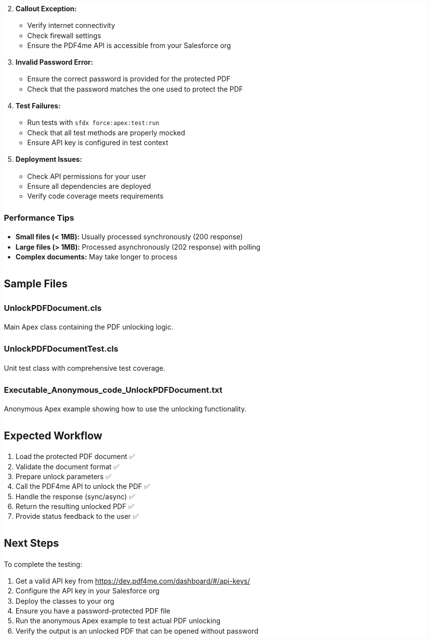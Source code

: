 2. **Callout Exception:**
   - Verify internet connectivity
   - Check firewall settings
   - Ensure the PDF4me API is accessible from your Salesforce org

3. **Invalid Password Error:**
   - Ensure the correct password is provided for the protected PDF
   - Check that the password matches the one used to protect the PDF

4. **Test Failures:**
   - Run tests with `sfdx force:apex:test:run`
   - Check that all test methods are properly mocked
   - Ensure API key is configured in test context

5. **Deployment Issues:**
   - Check API permissions for your user
   - Ensure all dependencies are deployed
   - Verify code coverage meets requirements

### Performance Tips

- **Small files (< 1MB):** Usually processed synchronously (200 response)
- **Large files (> 1MB):** Processed asynchronously (202 response) with polling
- **Complex documents:** May take longer to process

## Sample Files

### UnlockPDFDocument.cls
Main Apex class containing the PDF unlocking logic.

### UnlockPDFDocumentTest.cls
Unit test class with comprehensive test coverage.

### Executable_Anonymous_code_UnlockPDFDocument.txt
Anonymous Apex example showing how to use the unlocking functionality.

## Expected Workflow

1. Load the protected PDF document ✅
2. Validate the document format ✅
3. Prepare unlock parameters ✅
4. Call the PDF4me API to unlock the PDF ✅
5. Handle the response (sync/async) ✅
6. Return the resulting unlocked PDF ✅
7. Provide status feedback to the user ✅

## Next Steps

To complete the testing:
1. Get a valid API key from https://dev.pdf4me.com/dashboard/#/api-keys/
2. Configure the API key in your Salesforce org
3. Deploy the classes to your org
4. Ensure you have a password-protected PDF file
5. Run the anonymous Apex example to test actual PDF unlocking
6. Verify the output is an unlocked PDF that can be opened without password
